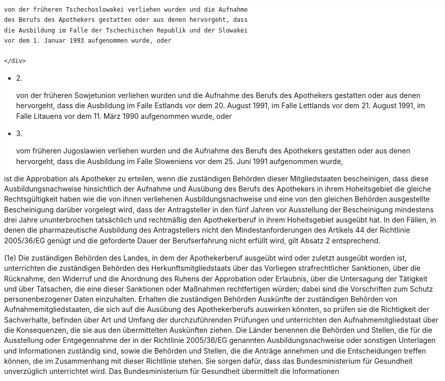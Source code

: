     von der früheren Tschechoslowakei verliehen wurden und die Aufnahme
    des Berufs des Apothekers gestatten oder aus denen hervorgeht, dass
    die Ausbildung im Falle der Tschechischen Republik und der Slowakei
    vor dem 1. Januar 1993 aufgenommen wurde, oder
    
    </div>

  - 2\.
    
    <div style="">
    
    von der früheren Sowjetunion verliehen wurden und die Aufnahme des
    Berufs des Apothekers gestatten oder aus denen hervorgeht, dass die
    Ausbildung im Falle Estlands vor dem 20. August 1991, im Falle
    Lettlands vor dem 21. August 1991, im Falle Litauens vor dem 11.
    März 1990 aufgenommen wurde, oder
    
    </div>

  - 3\.
    
    <div style="">
    
    vom früheren Jugoslawien verliehen wurden und die Aufnahme des
    Berufs des Apothekers gestatten oder aus denen hervorgeht, dass die
    Ausbildung im Falle Sloweniens vor dem 25. Juni 1991 aufgenommen
    wurde,
    
    </div>

ist die Approbation als Apotheker zu erteilen, wenn die zuständigen
Behörden dieser Mitgliedstaaten bescheinigen, dass diese
Ausbildungsnachweise hinsichtlich der Aufnahme und Ausübung des Berufs
des Apothekers in ihrem Hoheitsgebiet die gleiche Rechtsgültigkeit haben
wie die von ihnen verliehenen Ausbildungsnachweise und eine von den
gleichen Behörden ausgestellte Bescheinigung darüber vorgelegt wird,
dass der Antragsteller in den fünf Jahren vor Ausstellung der
Bescheinigung mindestens drei Jahre ununterbrochen tatsächlich und
rechtmäßig den Apothekerberuf in ihrem Hoheitsgebiet ausgeübt hat. In
den Fällen, in denen die pharmazeutische Ausbildung des Antragstellers
nicht den Mindestanforderungen des Artikels 44 der Richtlinie 2005/36/EG
genügt und die geforderte Dauer der Berufserfahrung nicht erfüllt wird,
gilt Absatz 2 entsprechend.

</div>

<div class="jurAbsatz">

(1e) Die zuständigen Behörden des Landes, in dem der Apothekerberuf
ausgeübt wird oder zuletzt ausgeübt worden ist, unterrichten die
zuständigen Behörden des Herkunftsmitgliedstaats über das Vorliegen
strafrechtlicher Sanktionen, über die Rücknahme, den Widerruf und die
Anordnung des Ruhens der Approbation oder Erlaubnis, über die
Untersagung der Tätigkeit und über Tatsachen, die eine dieser Sanktionen
oder Maßnahmen rechtfertigen würden; dabei sind die Vorschriften zum
Schutz personenbezogener Daten einzuhalten. Erhalten die zuständigen
Behörden Auskünfte der zuständigen Behörden von
Aufnahmemitgliedstaaten, die sich auf die Ausübung des Apothekerberufs
auswirken könnten, so prüfen sie die Richtigkeit der Sachverhalte,
befinden über Art und Umfang der durchzuführenden Prüfungen und
unterrichten den Aufnahmemitgliedstaat über die Konsequenzen, die sie
aus den übermittelten Auskünften ziehen. Die Länder benennen die
Behörden und Stellen, die für die Ausstellung oder Entgegennahme der in
der Richtlinie 2005/36/EG genannten Ausbildungsnachweise oder sonstigen
Unterlagen und Informationen zuständig sind, sowie die Behörden und
Stellen, die die Anträge annehmen und die Entscheidungen treffen können,
die im Zusammenhang mit dieser Richtlinie stehen. Sie sorgen dafür, dass
das Bundesministerium für Gesundheit unverzüglich unterrichtet wird. Das
Bundesministerium für Gesundheit übermittelt die Informationen